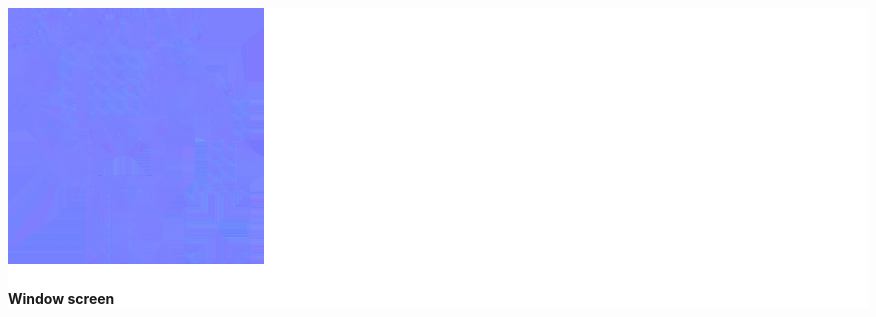 <img src="Texture/Resources/mainbody1_Normal.png" alt="mainbody1_Normal" style="zoom:25%;" />

#### Window screen
